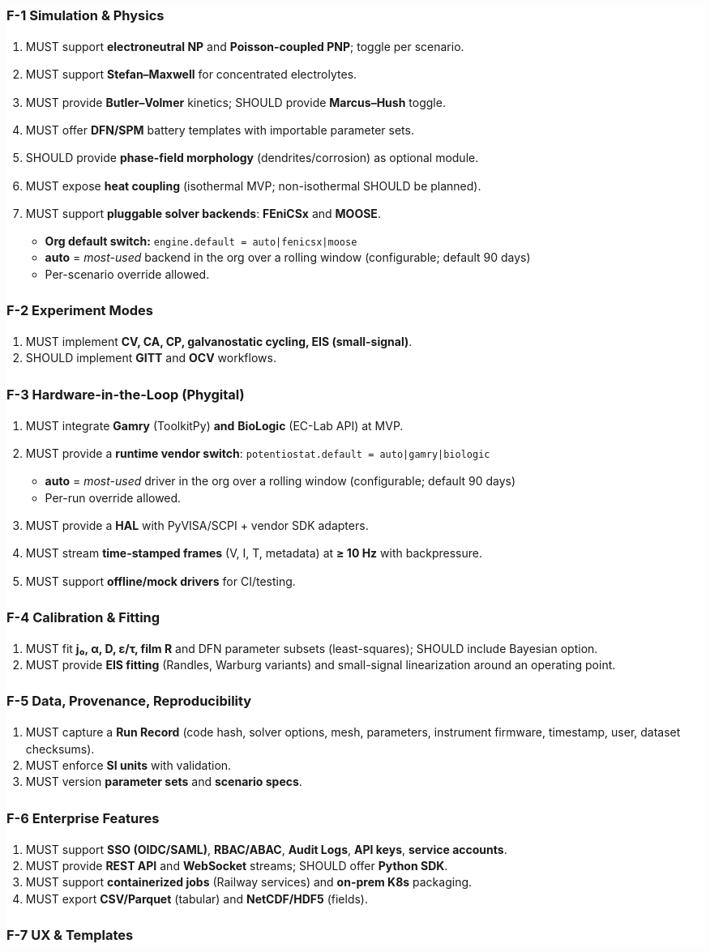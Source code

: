 ### F-1 Simulation & Physics

1. MUST support **electroneutral NP** and **Poisson-coupled PNP**; toggle per scenario.
2. MUST support **Stefan–Maxwell** for concentrated electrolytes.
3. MUST provide **Butler–Volmer** kinetics; SHOULD provide **Marcus–Hush** toggle.
4. MUST offer **DFN/SPM** battery templates with importable parameter sets.
5. SHOULD provide **phase-field morphology** (dendrites/corrosion) as optional module.
6. MUST expose **heat coupling** (isothermal MVP; non-isothermal SHOULD be planned).
7. MUST support **pluggable solver backends**: **FEniCSx** and **MOOSE**.

   * **Org default switch:** `engine.default = auto|fenicsx|moose`
   * **auto** = *most-used* backend in the org over a rolling window (configurable; default 90 days)
   * Per-scenario override allowed.

### F-2 Experiment Modes

1. MUST implement **CV, CA, CP, galvanostatic cycling, EIS (small-signal)**.
2. SHOULD implement **GITT** and **OCV** workflows.

### F-3 Hardware-in-the-Loop (Phygital)

1. MUST integrate **Gamry** (ToolkitPy) **and** **BioLogic** (EC-Lab API) at MVP.
2. MUST provide a **runtime vendor switch**: `potentiostat.default = auto|gamry|biologic`

   * **auto** = *most-used* driver in the org over a rolling window (configurable; default 90 days)
   * Per-run override allowed.
3. MUST provide a **HAL** with PyVISA/SCPI + vendor SDK adapters.
4. MUST stream **time-stamped frames** (V, I, T, metadata) at **≥ 10 Hz** with backpressure.
5. MUST support **offline/mock drivers** for CI/testing.

### F-4 Calibration & Fitting

1. MUST fit **j₀, α, D, ε/τ, film R** and DFN parameter subsets (least-squares); SHOULD include Bayesian option.
2. MUST provide **EIS fitting** (Randles, Warburg variants) and small-signal linearization around an operating point.

### F-5 Data, Provenance, Reproducibility

1. MUST capture a **Run Record** (code hash, solver options, mesh, parameters, instrument firmware, timestamp, user, dataset checksums).
2. MUST enforce **SI units** with validation.
3. MUST version **parameter sets** and **scenario specs**.

### F-6 Enterprise Features

1. MUST support **SSO (OIDC/SAML)**, **RBAC/ABAC**, **Audit Logs**, **API keys**, **service accounts**.
2. MUST provide **REST API** and **WebSocket** streams; SHOULD offer **Python SDK**.
3. MUST support **containerized jobs** (Railway services) and **on-prem K8s** packaging.
4. MUST export **CSV/Parquet** (tabular) and **NetCDF/HDF5** (fields).

### F-7 UX & Templates
